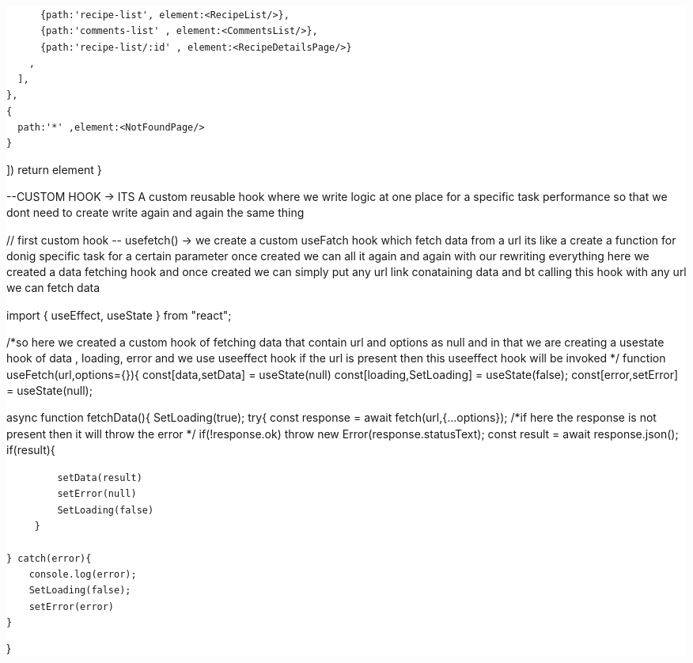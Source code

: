           {path:'recipe-list', element:<RecipeList/>},
          {path:'comments-list' , element:<CommentsList/>},
          {path:'recipe-list/:id' , element:<RecipeDetailsPage/>}
        ,
      ],
    },
    {
      path:'*' ,element:<NotFoundPage/>
    }
  ])
  return element
}





--CUSTOM HOOK -> ITS A custom reusable hook where we write logic at one place for a specific task performance so that we dont need to create write again and again the same thing


// first custom hook
-- usefetch() -> we create a custom useFatch hook
which fetch data from a url its like a create a function for donig specific task for a certain
parameter once created we can all it again and again with our rewriting everything here we created a data fetching hook and once created we can simply put any url link conataining data and bt calling this hook with any url we can fetch data 

import { useEffect, useState } from "react";



/*so here we created a custom hook of fetching data 
that contain url and options as null and in that we are creating a 
usestate hook of data , loading, error and we use useeffect hook if the url 
is present then this useeffect hook will be invoked */
function useFetch(url,options={}){
const[data,setData] = useState(null)
const[loading,SetLoading] = useState(false);
const[error,setError] = useState(null);


async function fetchData(){
    SetLoading(true);
    try{
        const response = await fetch(url,{...options});
/*if here the response is not present then it will throw the error */
         if(!response.ok) throw new Error(response.statusText);
         const result = await response.json();
         if(result){

             setData(result)
             setError(null)
             SetLoading(false)
         }

    } catch(error){
        console.log(error);
        SetLoading(false);
        setError(error)
    }
}

